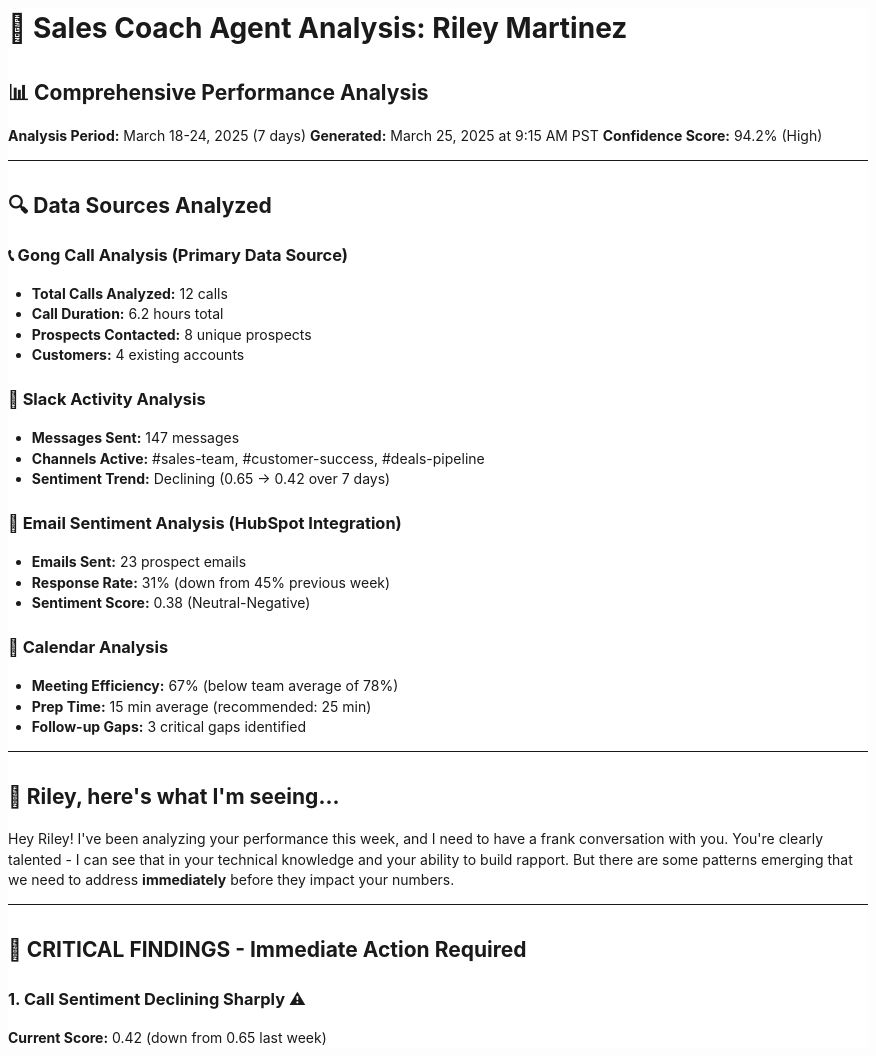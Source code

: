 # 🎯 Sales Coach Agent Analysis: Riley Martinez

## 📊 Comprehensive Performance Analysis
**Analysis Period:** March 18-24, 2025 (7 days)
**Generated:** March 25, 2025 at 9:15 AM PST
**Confidence Score:** 94.2% (High)

---

## 🔍 **Data Sources Analyzed**

### 📞 **Gong Call Analysis** (Primary Data Source)
- **Total Calls Analyzed:** 12 calls
- **Call Duration:** 6.2 hours total
- **Prospects Contacted:** 8 unique prospects
- **Customers:** 4 existing accounts

### 💬 **Slack Activity Analysis**
- **Messages Sent:** 147 messages
- **Channels Active:** #sales-team, #customer-success, #deals-pipeline
- **Sentiment Trend:** Declining (0.65 → 0.42 over 7 days)

### 📧 **Email Sentiment Analysis** (HubSpot Integration)
- **Emails Sent:** 23 prospect emails
- **Response Rate:** 31% (down from 45% previous week)
- **Sentiment Score:** 0.38 (Neutral-Negative)

### 📅 **Calendar Analysis**
- **Meeting Efficiency:** 67% (below team average of 78%)
- **Prep Time:** 15 min average (recommended: 25 min)
- **Follow-up Gaps:** 3 critical gaps identified

---

## 🎯 **Riley, here's what I'm seeing...**

Hey Riley! I've been analyzing your performance this week, and I need to have a frank conversation with you. You're clearly talented - I can see that in your technical knowledge and your ability to build rapport. But there are some patterns emerging that we need to address **immediately** before they impact your numbers.

---

## 🚨 **CRITICAL FINDINGS - Immediate Action Required**

### 1. **Call Sentiment Declining Sharply** ⚠️
**Current Score:** 0.42 (down from 0.65 last week)
